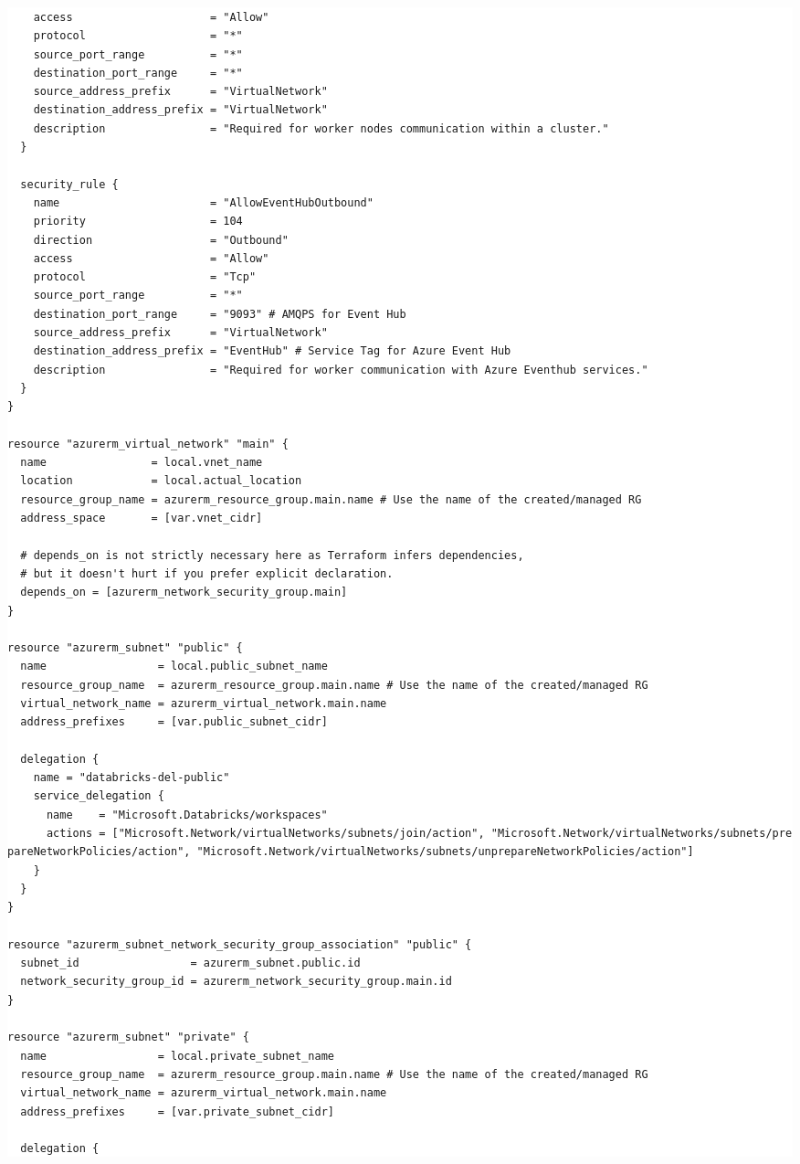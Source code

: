 ```
    access                     = "Allow"
    protocol                   = "*"
    source_port_range          = "*"
    destination_port_range     = "*"
    source_address_prefix      = "VirtualNetwork"
    destination_address_prefix = "VirtualNetwork"
    description                = "Required for worker nodes communication within a cluster."
  }

  security_rule {
    name                       = "AllowEventHubOutbound"
    priority                   = 104
    direction                  = "Outbound"
    access                     = "Allow"
    protocol                   = "Tcp"
    source_port_range          = "*"
    destination_port_range     = "9093" # AMQPS for Event Hub
    source_address_prefix      = "VirtualNetwork"
    destination_address_prefix = "EventHub" # Service Tag for Azure Event Hub
    description                = "Required for worker communication with Azure Eventhub services."
  }
}

resource "azurerm_virtual_network" "main" {
  name                = local.vnet_name
  location            = local.actual_location
  resource_group_name = azurerm_resource_group.main.name # Use the name of the created/managed RG
  address_space       = [var.vnet_cidr]

  # depends_on is not strictly necessary here as Terraform infers dependencies,
  # but it doesn't hurt if you prefer explicit declaration.
  depends_on = [azurerm_network_security_group.main]
}

resource "azurerm_subnet" "public" {
  name                 = local.public_subnet_name
  resource_group_name  = azurerm_resource_group.main.name # Use the name of the created/managed RG
  virtual_network_name = azurerm_virtual_network.main.name
  address_prefixes     = [var.public_subnet_cidr]

  delegation {
    name = "databricks-del-public"
    service_delegation {
      name    = "Microsoft.Databricks/workspaces"
      actions = ["Microsoft.Network/virtualNetworks/subnets/join/action", "Microsoft.Network/virtualNetworks/subnets/prepareNetworkPolicies/action", "Microsoft.Network/virtualNetworks/subnets/unprepareNetworkPolicies/action"]
    }
  }
}

resource "azurerm_subnet_network_security_group_association" "public" {
  subnet_id                 = azurerm_subnet.public.id
  network_security_group_id = azurerm_network_security_group.main.id
}

resource "azurerm_subnet" "private" {
  name                 = local.private_subnet_name
  resource_group_name  = azurerm_resource_group.main.name # Use the name of the created/managed RG
  virtual_network_name = azurerm_virtual_network.main.name
  address_prefixes     = [var.private_subnet_cidr]

  delegation {
```